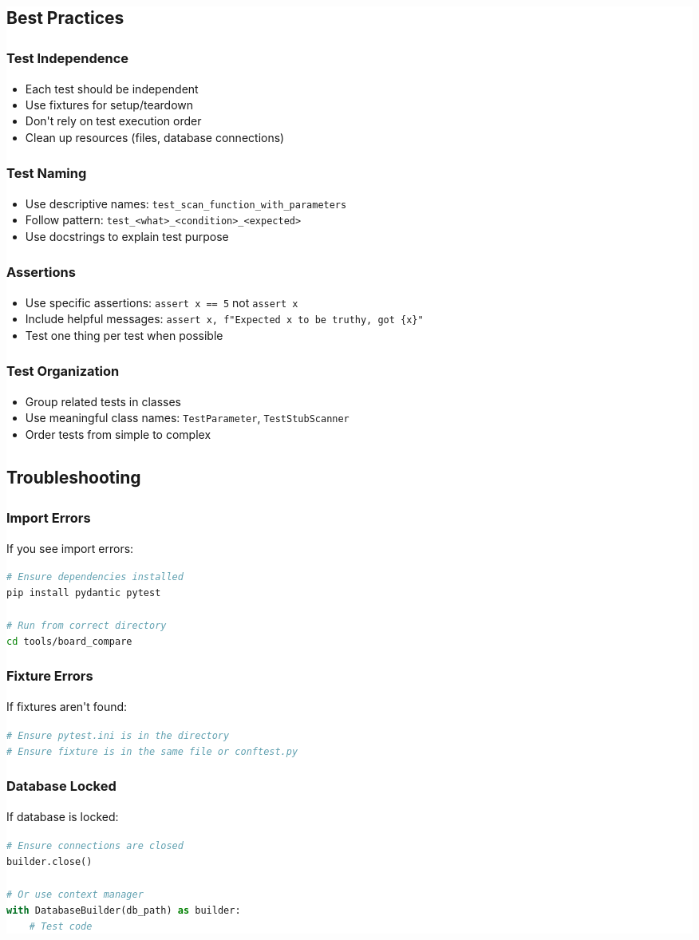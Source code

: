 ## Best Practices

### Test Independence

- Each test should be independent
- Use fixtures for setup/teardown
- Don't rely on test execution order
- Clean up resources (files, database connections)

### Test Naming

- Use descriptive names: `test_scan_function_with_parameters`
- Follow pattern: `test_<what>_<condition>_<expected>`
- Use docstrings to explain test purpose

### Assertions

- Use specific assertions: `assert x == 5` not `assert x`
- Include helpful messages: `assert x, f"Expected x to be truthy, got {x}"`
- Test one thing per test when possible

### Test Organization

- Group related tests in classes
- Use meaningful class names: `TestParameter`, `TestStubScanner`
- Order tests from simple to complex

## Troubleshooting

### Import Errors

If you see import errors:
```bash
# Ensure dependencies installed
pip install pydantic pytest

# Run from correct directory
cd tools/board_compare
```

### Fixture Errors

If fixtures aren't found:
```bash
# Ensure pytest.ini is in the directory
# Ensure fixture is in the same file or conftest.py
```

### Database Locked

If database is locked:
```python
# Ensure connections are closed
builder.close()

# Or use context manager
with DatabaseBuilder(db_path) as builder:
    # Test code
```
